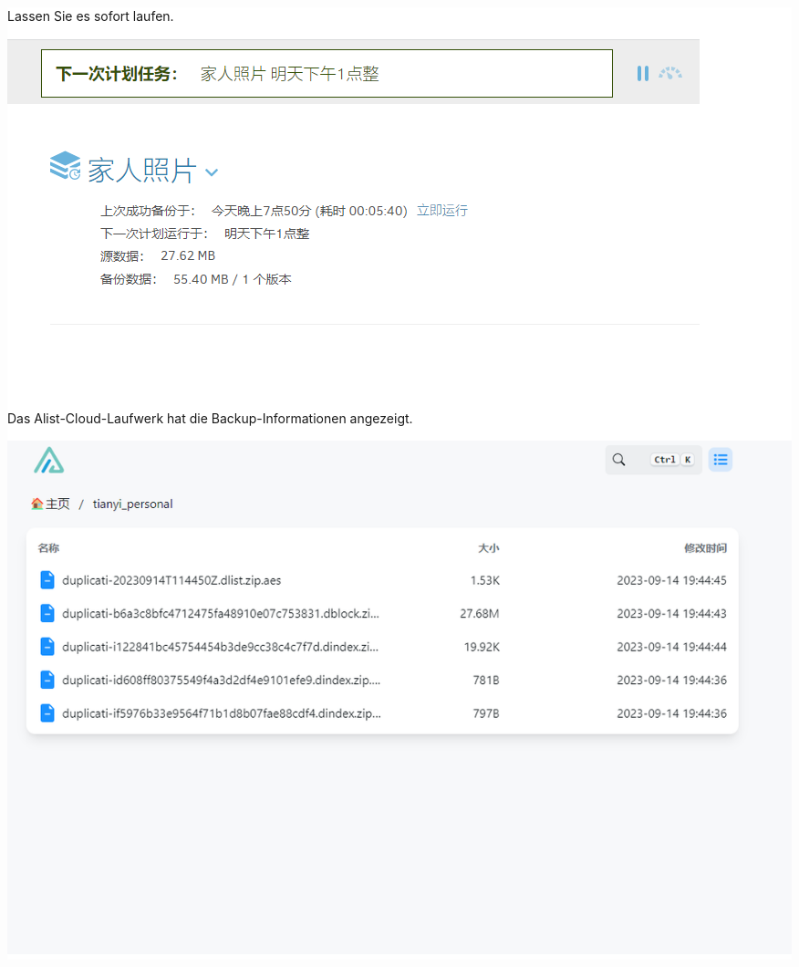 Lassen Sie es sofort laufen.

![image-20230914195048043](image-20230914195048043.png)

Das Alist-Cloud-Laufwerk hat die Backup-Informationen angezeigt.

![image-20230914194750430](image-20230914194750430.png)
